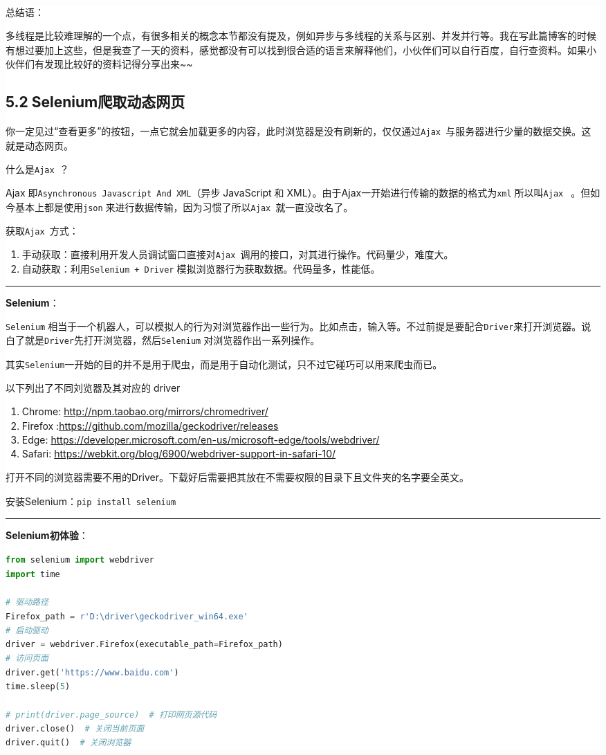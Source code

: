 总结语：

多线程是比较难理解的一个点，有很多相关的概念本节都没有提及，例如异步与多线程的关系与区别、并发并行等。我在写此篇博客的时候有想过要加上这些，但是我查了一天的资料，感觉都没有可以找到很合适的语言来解释他们，小伙伴们可以自行百度，自行查资料。如果小伙伴们有发现比较好的资料记得分享出来~~



## 5.2 Selenium爬取动态网页

你一定见过“查看更多”的按钮，一点它就会加载更多的内容，此时浏览器是没有刷新的，仅仅通过`Ajax `与服务器进行少量的数据交换。这就是动态网页。

什么是`Ajax `？

Ajax 即`Asynchronous Javascript And XML`（异步 JavaScript 和 XML）。由于Ajax一开始进行传输的数据的格式为`xml` 所以叫`Ajax ` 。但如今基本上都是使用`json` 来进行数据传输，因为习惯了所以`Ajax `就一直没改名了。

获取`Ajax `方式：

1. 手动获取：直接利用开发人员调试窗口直接对`Ajax `调用的接口，对其进行操作。代码量少，难度大。
2. 自动获取：利用`Selenium + Driver` 模拟浏览器行为获取数据。代码量多，性能低。

***

**Selenium**：

`Selenium` 相当于一个机器人，可以模拟人的行为对浏览器作出一些行为。比如点击，输入等。不过前提是要配合`Driver`来打开浏览器。说白了就是`Driver`先打开浏览器，然后`Selenium` 对浏览器作出一系列操作。

其实`Selenium`一开始的目的并不是用于爬虫，而是用于自动化测试，只不过它碰巧可以用来爬虫而已。

以下列出了不同刘览器及其对应的 driver

1. Chrome: http://npm.taobao.org/mirrors/chromedriver/
2. Firefox :https://github.com/mozilla/geckodriver/releases
3. Edge: https://developer.microsoft.com/en-us/microsoft-edge/tools/webdriver/
4. Safari: https://webkit.org/blog/6900/webdriver-support-in-safari-10/

打开不同的浏览器需要不用的Driver。下载好后需要把其放在不需要权限的目录下且文件夹的名字要全英文。

安装Selenium：`pip install selenium`

***

**Selenium初体验**：

```python
from selenium import webdriver
import time

# 驱动路径
Firefox_path = r'D:\driver\geckodriver_win64.exe'
# 启动驱动
driver = webdriver.Firefox(executable_path=Firefox_path)
# 访问页面
driver.get('https://www.baidu.com')
time.sleep(5)

# print(driver.page_source)  # 打印网页源代码
driver.close()  # 关闭当前页面
driver.quit()  # 关闭浏览器
```
